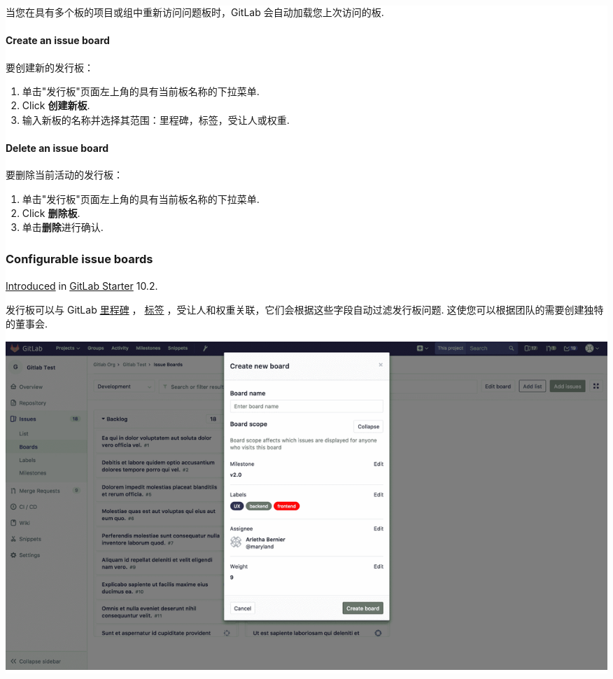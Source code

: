 当您在具有多个板的项目或组中重新访问问题板时，GitLab 会自动加载您上次访问的板.

#### Create an issue board[](#create-an-issue-board "Permalink")

要创建新的发行板：

1.  单击"发行板"页面左上角的具有当前板名称的下拉菜单.
2.  Click **创建新板**.
3.  输入新板的名称并选择其范围：里程碑，标签，受让人或权重.

#### Delete an issue board[](#delete-an-issue-board "Permalink")

要删除当前活动的发行板：

1.  单击"发行板"页面左上角的具有当前板名称的下拉菜单.
2.  Click **删除板**.
3.  单击**删除**进行确认.

### Configurable issue boards[](#configurable-issue-boards-starter "Permalink")

[Introduced](https://about.gitlab.com/releases/2017/11/22/gitlab-10-2-released/#issue-boards-configuration) in [GitLab Starter](https://about.gitlab.com/pricing/) 10.2.

发行板可以与 GitLab [里程碑](milestones/index.html#milestones) ， [标签](labels.html) ，受让人和权重关联，它们会根据这些字段自动过滤发行板问题. 这使您可以根据团队的需要创建独特的董事会.

[![Create scoped board](img/bba7007707d548d73c9b6f0efad3c50b.png)](img/issue_board_creation.png)
